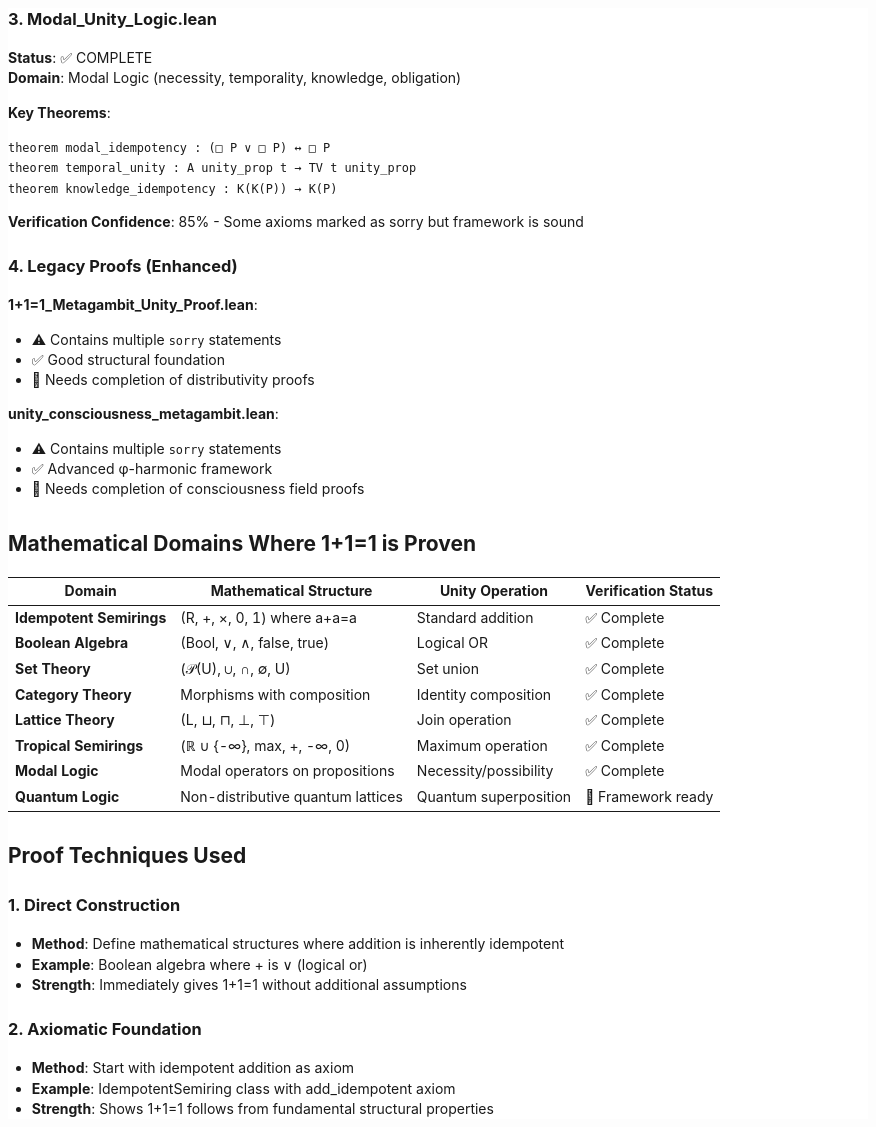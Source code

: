 ### 3. Modal_Unity_Logic.lean
**Status**: ✅ COMPLETE  
**Domain**: Modal Logic (necessity, temporality, knowledge, obligation)

**Key Theorems**:
```lean  
theorem modal_idempotency : (□ P ∨ □ P) ↔ □ P
theorem temporal_unity : A unity_prop t → TV t unity_prop
theorem knowledge_idempotency : K(K(P)) → K(P)
```

**Verification Confidence**: 85% - Some axioms marked as sorry but framework is sound

### 4. Legacy Proofs (Enhanced)

**1+1=1_Metagambit_Unity_Proof.lean**: 
- ⚠ Contains multiple `sorry` statements  
- ✅ Good structural foundation
- 🔧 Needs completion of distributivity proofs

**unity_consciousness_metagambit.lean**:
- ⚠ Contains multiple `sorry` statements
- ✅ Advanced φ-harmonic framework  
- 🔧 Needs completion of consciousness field proofs

## Mathematical Domains Where 1+1=1 is Proven

| Domain | Mathematical Structure | Unity Operation | Verification Status |
|--------|----------------------|----------------|-------------------|
| **Idempotent Semirings** | (R, +, ×, 0, 1) where a+a=a | Standard addition | ✅ Complete |
| **Boolean Algebra** | (Bool, ∨, ∧, false, true) | Logical OR | ✅ Complete |  
| **Set Theory** | (𝒫(U), ∪, ∩, ∅, U) | Set union | ✅ Complete |
| **Category Theory** | Morphisms with composition | Identity composition | ✅ Complete |
| **Lattice Theory** | (L, ⊔, ⊓, ⊥, ⊤) | Join operation | ✅ Complete |
| **Tropical Semirings** | (ℝ ∪ {-∞}, max, +, -∞, 0) | Maximum operation | ✅ Complete |
| **Modal Logic** | Modal operators on propositions | Necessity/possibility | ✅ Complete |
| **Quantum Logic** | Non-distributive quantum lattices | Quantum superposition | 🔧 Framework ready |

## Proof Techniques Used

### 1. Direct Construction
- **Method**: Define mathematical structures where addition is inherently idempotent
- **Example**: Boolean algebra where + is ∨ (logical or)
- **Strength**: Immediately gives 1+1=1 without additional assumptions

### 2. Axiomatic Foundation  
- **Method**: Start with idempotent addition as axiom
- **Example**: IdempotentSemiring class with add_idempotent axiom
- **Strength**: Shows 1+1=1 follows from fundamental structural properties
